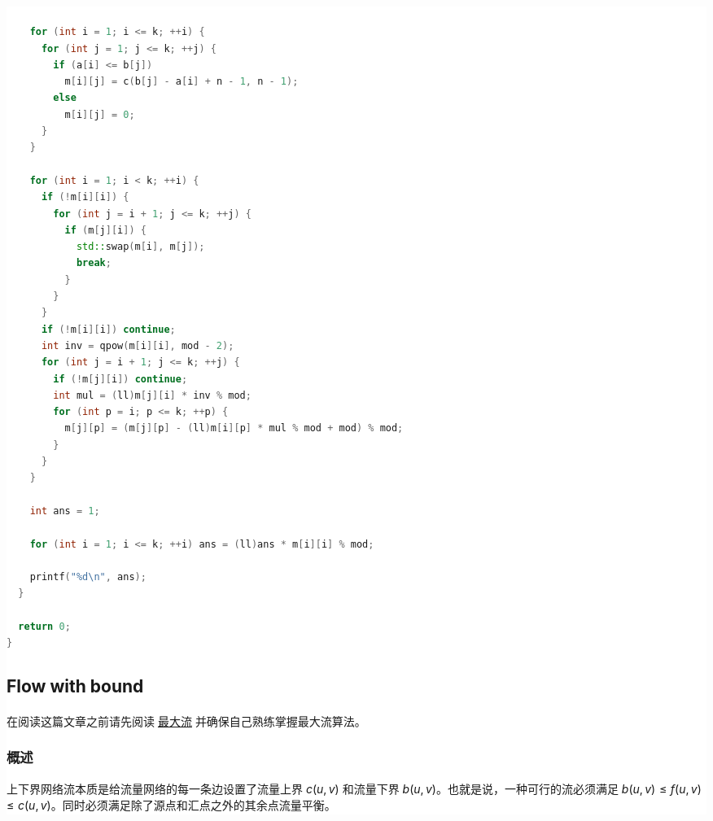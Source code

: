 ```cpp

    for (int i = 1; i <= k; ++i) {
      for (int j = 1; j <= k; ++j) {
        if (a[i] <= b[j])
          m[i][j] = c(b[j] - a[i] + n - 1, n - 1);
        else
          m[i][j] = 0;
      }
    }

    for (int i = 1; i < k; ++i) {
      if (!m[i][i]) {
        for (int j = i + 1; j <= k; ++j) {
          if (m[j][i]) {
            std::swap(m[i], m[j]);
            break;
          }
        }
      }
      if (!m[i][i]) continue;
      int inv = qpow(m[i][i], mod - 2);
      for (int j = i + 1; j <= k; ++j) {
        if (!m[j][i]) continue;
        int mul = (ll)m[j][i] * inv % mod;
        for (int p = i; p <= k; ++p) {
          m[j][p] = (m[j][p] - (ll)m[i][p] * mul % mod + mod) % mod;
        }
      }
    }

    int ans = 1;

    for (int i = 1; i <= k; ++i) ans = (ll)ans * m[i][i] % mod;

    printf("%d\n", ans);
  }

  return 0;
}
```


## Flow with bound

在阅读这篇文章之前请先阅读 [最大流](./max-flow.md) 并确保自己熟练掌握最大流算法。

### 概述

上下界网络流本质是给流量网络的每一条边设置了流量上界 $c(u,v)$ 和流量下界 $b(u,v)$。也就是说，一种可行的流必须满足 $b(u,v) \leq f(u,v) \leq c(u,v)$。同时必须满足除了源点和汇点之外的其余点流量平衡。
